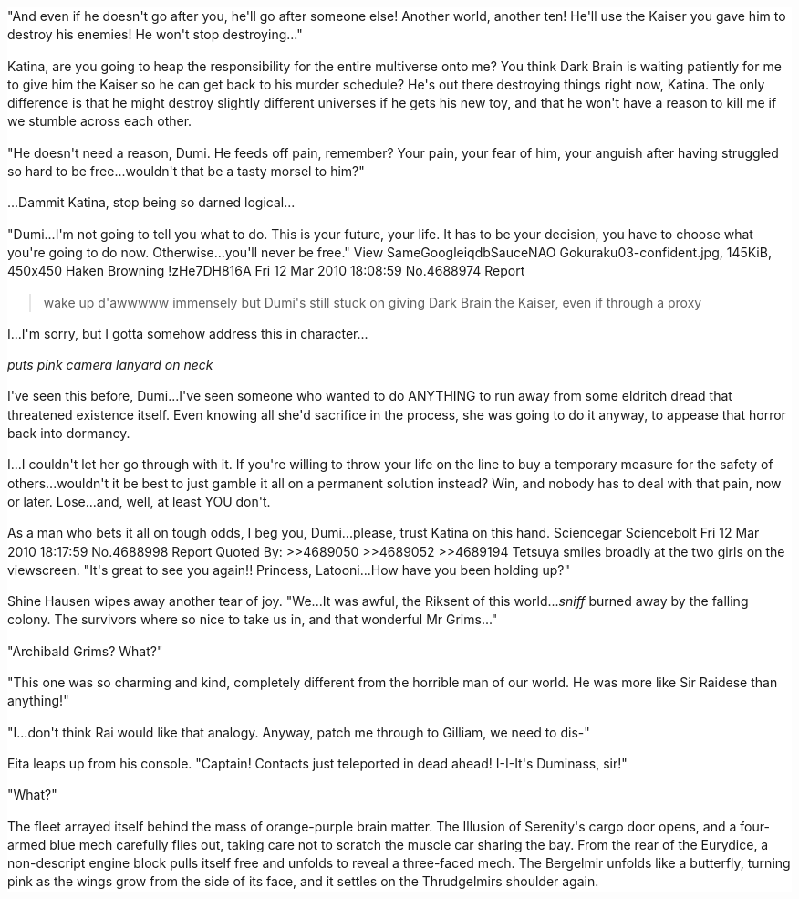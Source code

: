 "And even if he doesn't go after you, he'll go after someone else! Another world, another ten! He'll use the Kaiser you gave him to destroy his enemies! He won't stop destroying..."

Katina, are you going to heap the responsibility for the entire multiverse onto me? You think Dark Brain is waiting patiently for me to give him the Kaiser so he can get back to his murder schedule? He's out there destroying things right now, Katina. The only difference is that he might destroy slightly different universes if he gets his new toy, and that he won't have a reason to kill me if we stumble across each other.

"He doesn't need a reason, Dumi. He feeds off pain, remember? Your pain, your fear of him, your anguish after having struggled so hard to be free...wouldn't that be a tasty morsel to him?"

...Dammit Katina, stop being so darned logical...

"Dumi...I'm not going to tell you what to do. This is your future, your life. It has to be your decision, you have to choose what you're going to do now. Otherwise...you'll never be free."
View SameGoogleiqdbSauceNAO Gokuraku03-confident.jpg, 145KiB, 450x450
Haken Browning !zHe7DH816A Fri 12 Mar 2010 18:08:59 No.4688974 Report
>wake up
>d'awwwww immensely
>but Dumi's still stuck on giving Dark Brain the Kaiser, even if through a proxy

I...I'm sorry, but I gotta somehow address this in character...

*puts pink camera lanyard on neck*

I've seen this before, Dumi...I've seen someone who wanted to do ANYTHING to run away from some eldritch dread that threatened existence itself. Even knowing all she'd sacrifice in the process, she was going to do it anyway, to appease that horror back into dormancy.

I...I couldn't let her go through with it. If you're willing to throw your life on the line to buy a temporary measure for the safety of others...wouldn't it be best to just gamble it all on a permanent solution instead? Win, and nobody has to deal with that pain, now or later. Lose...and, well, at least YOU don't.

As a man who bets it all on tough odds, I beg you, Dumi...please, trust Katina on this hand.
Sciencegar Sciencebolt Fri 12 Mar 2010 18:17:59 No.4688998 Report
Quoted By: >>4689050 >>4689052 >>4689194
Tetsuya smiles broadly at the two girls on the viewscreen. "It's great to see you again!! Princess, Latooni...How have you been holding up?"

Shine Hausen wipes away another tear of joy. "We...It was awful, the Riksent of this world...*sniff* burned away by the falling colony. The survivors where so nice to take us in, and that wonderful Mr Grims..."

"Archibald Grims? What?"

"This one was so charming and kind, completely different from the horrible man of our world. He was more like Sir Raidese than anything!"

"I...don't think Rai would like that analogy. Anyway, patch me through to Gilliam, we need to dis-"

Eita leaps up from his console. "Captain! Contacts just teleported in dead ahead! I-I-It's Duminass, sir!"

"What?"

The fleet arrayed itself behind the mass of orange-purple brain matter. The Illusion of Serenity's cargo door opens, and a four-armed blue mech carefully flies out, taking care not to scratch the muscle car sharing the bay. From the rear of the Eurydice, a non-descript engine block pulls itself free and unfolds to reveal a three-faced mech. The Bergelmir unfolds like a butterfly, turning pink as the wings grow from the side of its face, and it settles on the Thrudgelmirs shoulder again.
